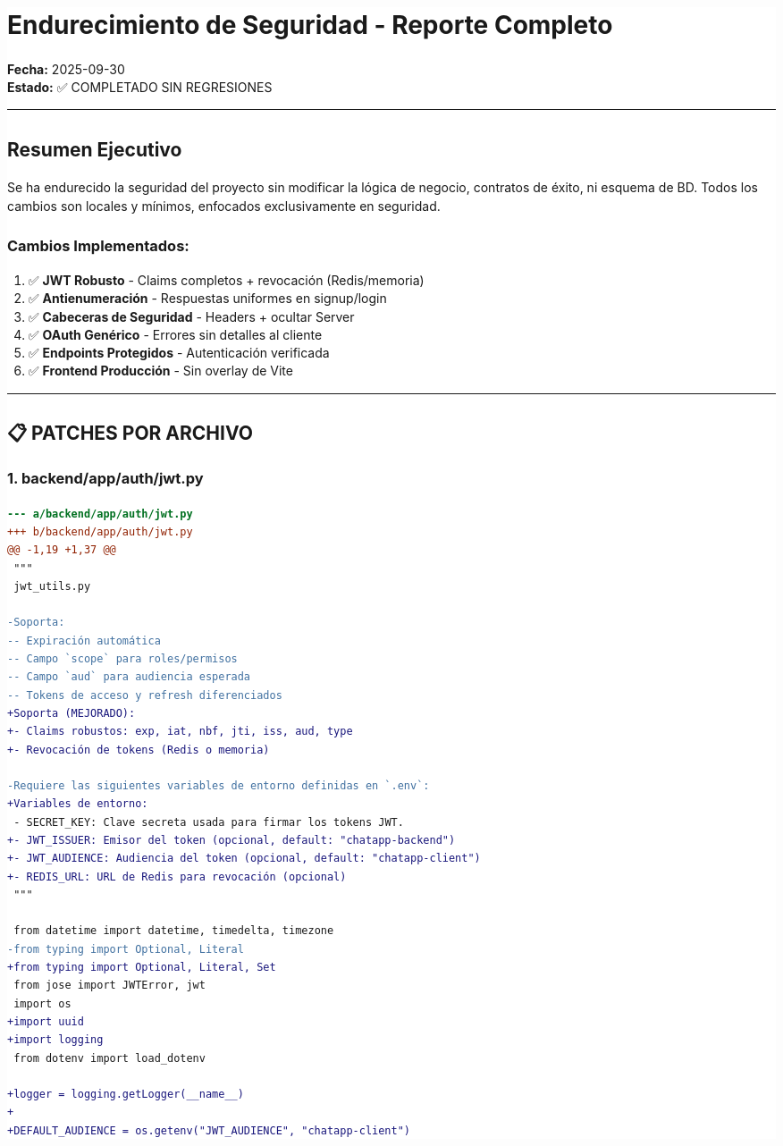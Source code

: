 # Endurecimiento de Seguridad - Reporte Completo

**Fecha:** 2025-09-30  
**Estado:** ✅ COMPLETADO SIN REGRESIONES

---

## Resumen Ejecutivo

Se ha endurecido la seguridad del proyecto sin modificar la lógica de negocio, contratos de éxito, ni esquema de BD. Todos los cambios son locales y mínimos, enfocados exclusivamente en seguridad.

### Cambios Implementados:

1. ✅ **JWT Robusto** - Claims completos + revocación (Redis/memoria)
2. ✅ **Antienumeración** - Respuestas uniformes en signup/login
3. ✅ **Cabeceras de Seguridad** - Headers + ocultar Server
4. ✅ **OAuth Genérico** - Errores sin detalles al cliente
5. ✅ **Endpoints Protegidos** - Autenticación verificada
6. ✅ **Frontend Producción** - Sin overlay de Vite

---

## 📋 PATCHES POR ARCHIVO

### 1. backend/app/auth/jwt.py

```diff
--- a/backend/app/auth/jwt.py
+++ b/backend/app/auth/jwt.py
@@ -1,19 +1,37 @@
 """
 jwt_utils.py
 
-Soporta:
-- Expiración automática
-- Campo `scope` para roles/permisos
-- Campo `aud` para audiencia esperada
-- Tokens de acceso y refresh diferenciados
+Soporta (MEJORADO):
+- Claims robustos: exp, iat, nbf, jti, iss, aud, type
+- Revocación de tokens (Redis o memoria)
 
-Requiere las siguientes variables de entorno definidas en `.env`:
+Variables de entorno:
 - SECRET_KEY: Clave secreta usada para firmar los tokens JWT.
+- JWT_ISSUER: Emisor del token (opcional, default: "chatapp-backend")
+- JWT_AUDIENCE: Audiencia del token (opcional, default: "chatapp-client")
+- REDIS_URL: URL de Redis para revocación (opcional)
 """
 
 from datetime import datetime, timedelta, timezone
-from typing import Optional, Literal
+from typing import Optional, Literal, Set
 from jose import JWTError, jwt
 import os
+import uuid
+import logging
 from dotenv import load_dotenv
 
+logger = logging.getLogger(__name__)
+
+DEFAULT_AUDIENCE = os.getenv("JWT_AUDIENCE", "chatapp-client")
```